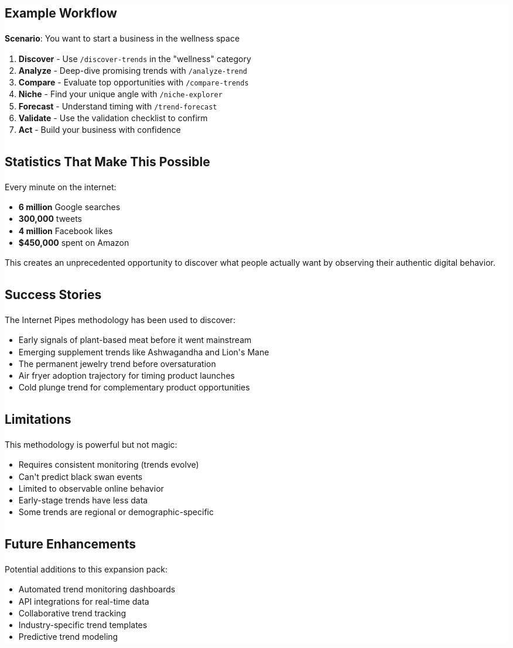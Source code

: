 ## Example Workflow

**Scenario**: You want to start a business in the wellness space

1. **Discover** - Use `/discover-trends` in the "wellness" category
2. **Analyze** - Deep-dive promising trends with `/analyze-trend`
3. **Compare** - Evaluate top opportunities with `/compare-trends`
4. **Niche** - Find your unique angle with `/niche-explorer`
5. **Forecast** - Understand timing with `/trend-forecast`
6. **Validate** - Use the validation checklist to confirm
7. **Act** - Build your business with confidence

## Statistics That Make This Possible

Every minute on the internet:

- **6 million** Google searches
- **300,000** tweets
- **4 million** Facebook likes
- **$450,000** spent on Amazon

This creates an unprecedented opportunity to discover what people actually want by observing their authentic digital behavior.

## Success Stories

The Internet Pipes methodology has been used to discover:

- Early signals of plant-based meat before it went mainstream
- Emerging supplement trends like Ashwagandha and Lion's Mane
- The permanent jewelry trend before oversaturation
- Air fryer adoption trajectory for timing product launches
- Cold plunge trend for complementary product opportunities

## Limitations

This methodology is powerful but not magic:

- Requires consistent monitoring (trends evolve)
- Can't predict black swan events
- Limited to observable online behavior
- Early-stage trends have less data
- Some trends are regional or demographic-specific

## Future Enhancements

Potential additions to this expansion pack:

- Automated trend monitoring dashboards
- API integrations for real-time data
- Collaborative trend tracking
- Industry-specific trend templates
- Predictive trend modeling
